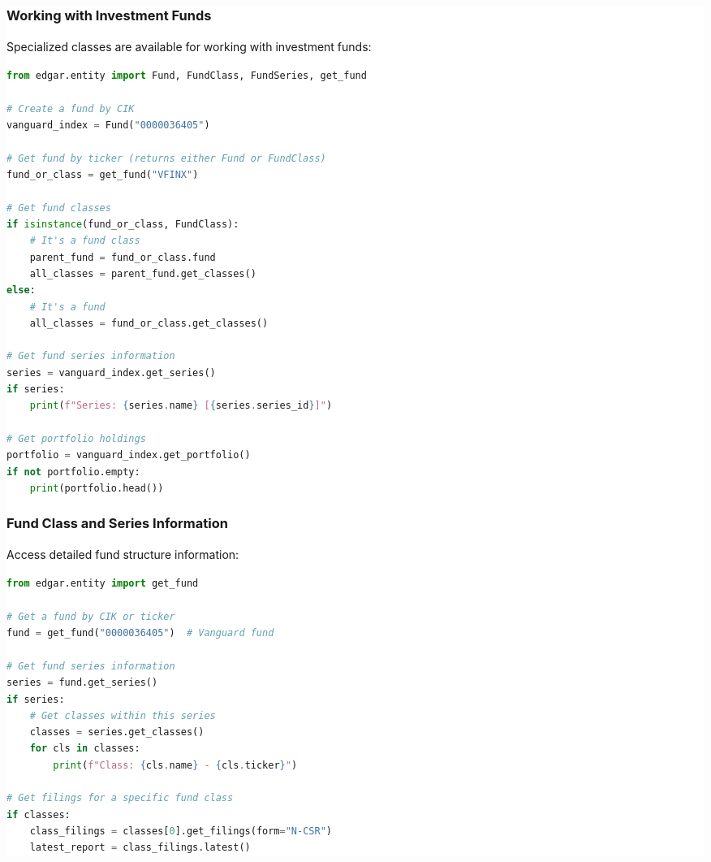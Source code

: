### Working with Investment Funds

Specialized classes are available for working with investment funds:

```python
from edgar.entity import Fund, FundClass, FundSeries, get_fund

# Create a fund by CIK
vanguard_index = Fund("0000036405")

# Get fund by ticker (returns either Fund or FundClass)
fund_or_class = get_fund("VFINX")

# Get fund classes
if isinstance(fund_or_class, FundClass):
    # It's a fund class
    parent_fund = fund_or_class.fund
    all_classes = parent_fund.get_classes()
else:
    # It's a fund
    all_classes = fund_or_class.get_classes()

# Get fund series information
series = vanguard_index.get_series()
if series:
    print(f"Series: {series.name} [{series.series_id}]")
    
# Get portfolio holdings
portfolio = vanguard_index.get_portfolio()
if not portfolio.empty:
    print(portfolio.head())
```

### Fund Class and Series Information

Access detailed fund structure information:

```python
from edgar.entity import get_fund

# Get a fund by CIK or ticker
fund = get_fund("0000036405")  # Vanguard fund

# Get fund series information
series = fund.get_series()
if series:
    # Get classes within this series
    classes = series.get_classes()
    for cls in classes:
        print(f"Class: {cls.name} - {cls.ticker}")
        
# Get filings for a specific fund class
if classes:
    class_filings = classes[0].get_filings(form="N-CSR")
    latest_report = class_filings.latest()
```
